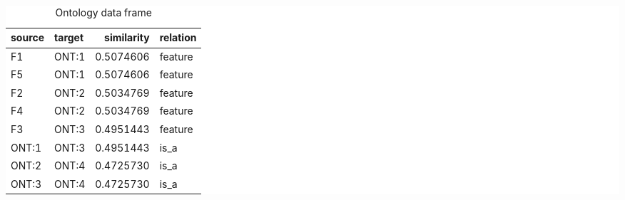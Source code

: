 <table class="table" style="margin-left: auto; margin-right: auto;">
<caption>Ontology data frame</caption>
 <thead>
  <tr>
   <th style="text-align:left;"> source </th>
   <th style="text-align:left;"> target </th>
   <th style="text-align:right;"> similarity </th>
   <th style="text-align:left;"> relation </th>
  </tr>
 </thead>
<tbody>
  <tr>
   <td style="text-align:left;"> F1 </td>
   <td style="text-align:left;"> ONT:1 </td>
   <td style="text-align:right;"> 0.5074606 </td>
   <td style="text-align:left;"> feature </td>
  </tr>
  <tr>
   <td style="text-align:left;"> F5 </td>
   <td style="text-align:left;"> ONT:1 </td>
   <td style="text-align:right;"> 0.5074606 </td>
   <td style="text-align:left;"> feature </td>
  </tr>
  <tr>
   <td style="text-align:left;"> F2 </td>
   <td style="text-align:left;"> ONT:2 </td>
   <td style="text-align:right;"> 0.5034769 </td>
   <td style="text-align:left;"> feature </td>
  </tr>
  <tr>
   <td style="text-align:left;"> F4 </td>
   <td style="text-align:left;"> ONT:2 </td>
   <td style="text-align:right;"> 0.5034769 </td>
   <td style="text-align:left;"> feature </td>
  </tr>
  <tr>
   <td style="text-align:left;"> F3 </td>
   <td style="text-align:left;"> ONT:3 </td>
   <td style="text-align:right;"> 0.4951443 </td>
   <td style="text-align:left;"> feature </td>
  </tr>
  <tr>
   <td style="text-align:left;"> ONT:1 </td>
   <td style="text-align:left;"> ONT:3 </td>
   <td style="text-align:right;"> 0.4951443 </td>
   <td style="text-align:left;"> is_a </td>
  </tr>
  <tr>
   <td style="text-align:left;"> ONT:2 </td>
   <td style="text-align:left;"> ONT:4 </td>
   <td style="text-align:right;"> 0.4725730 </td>
   <td style="text-align:left;"> is_a </td>
  </tr>
  <tr>
   <td style="text-align:left;"> ONT:3 </td>
   <td style="text-align:left;"> ONT:4 </td>
   <td style="text-align:right;"> 0.4725730 </td>
   <td style="text-align:left;"> is_a </td>
  </tr>
</tbody>
</table>
